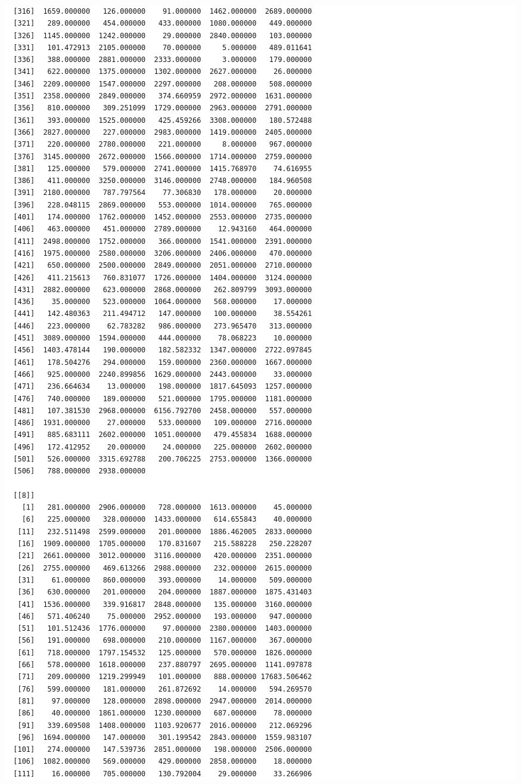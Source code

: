       [316]  1659.000000   126.000000    91.000000  1462.000000  2689.000000
      [321]   289.000000   454.000000   433.000000  1080.000000   449.000000
      [326]  1145.000000  1242.000000    29.000000  2840.000000   103.000000
      [331]   101.472913  2105.000000    70.000000     5.000000   489.011641
      [336]   388.000000  2881.000000  2333.000000     3.000000   179.000000
      [341]   622.000000  1375.000000  1302.000000  2627.000000    26.000000
      [346]  2209.000000  1547.000000  2297.000000   208.000000   508.000000
      [351]  2358.000000  2849.000000   374.660959  2972.000000  1631.000000
      [356]   810.000000   309.251099  1729.000000  2963.000000  2791.000000
      [361]   393.000000  1525.000000   425.459266  3308.000000   180.572488
      [366]  2827.000000   227.000000  2983.000000  1419.000000  2405.000000
      [371]   220.000000  2780.000000   221.000000     8.000000   967.000000
      [376]  3145.000000  2672.000000  1566.000000  1714.000000  2759.000000
      [381]   125.000000   579.000000  2741.000000  1415.768970    74.616955
      [386]   411.000000  3250.000000  3146.000000  2748.000000   184.960508
      [391]  2180.000000   787.797564    77.306830   178.000000    20.000000
      [396]   228.048115  2869.000000   553.000000  1014.000000   765.000000
      [401]   174.000000  1762.000000  1452.000000  2553.000000  2735.000000
      [406]   463.000000   451.000000  2789.000000    12.943160   464.000000
      [411]  2498.000000  1752.000000   366.000000  1541.000000  2391.000000
      [416]  1975.000000  2580.000000  3206.000000  2406.000000   470.000000
      [421]   650.000000  2500.000000  2849.000000  2051.000000  2710.000000
      [426]   411.215613   760.831077  1726.000000  1404.000000  3124.000000
      [431]  2882.000000   623.000000  2868.000000   262.809799  3093.000000
      [436]    35.000000   523.000000  1064.000000   568.000000    17.000000
      [441]   142.480363   211.494712   147.000000   100.000000    38.554261
      [446]   223.000000    62.783282   986.000000   273.965470   313.000000
      [451]  3089.000000  1594.000000   444.000000    78.068223    10.000000
      [456]  1403.478144   190.000000   182.582332  1347.000000  2722.097845
      [461]   178.504276   294.000000   159.000000  2360.000000  1667.000000
      [466]   925.000000  2240.899856  1629.000000  2443.000000    33.000000
      [471]   236.664634    13.000000   198.000000  1817.645093  1257.000000
      [476]   740.000000   189.000000   521.000000  1795.000000  1181.000000
      [481]   107.381530  2968.000000  6156.792700  2458.000000   557.000000
      [486]  1931.000000    27.000000   533.000000   109.000000  2716.000000
      [491]   885.683111  2602.000000  1051.000000   479.455834  1688.000000
      [496]   172.412952    20.000000    24.000000   225.000000  2602.000000
      [501]   526.000000  3315.692788   200.706225  2753.000000  1366.000000
      [506]   788.000000  2938.000000
      
      [[8]]
        [1]   281.000000  2906.000000   728.000000  1613.000000    45.000000
        [6]   225.000000   328.000000  1433.000000   614.655843    40.000000
       [11]   232.511498  2599.000000   201.000000  1886.462005  2833.000000
       [16]  1909.000000  1705.000000   170.831607   215.588228   250.228207
       [21]  2661.000000  3012.000000  3116.000000   420.000000  2351.000000
       [26]  2755.000000   469.613266  2988.000000   232.000000  2615.000000
       [31]    61.000000   860.000000   393.000000    14.000000   509.000000
       [36]   630.000000   201.000000   204.000000  1887.000000  1875.431403
       [41]  1536.000000   339.916817  2848.000000   135.000000  3160.000000
       [46]   571.406240    75.000000  2952.000000   193.000000   947.000000
       [51]   101.512436  1776.000000    97.000000  2380.000000  1403.000000
       [56]   191.000000   698.000000   210.000000  1167.000000   367.000000
       [61]   718.000000  1797.154532   125.000000   570.000000  1826.000000
       [66]   578.000000  1618.000000   237.880797  2695.000000  1141.097878
       [71]   209.000000  1219.299949   101.000000   888.000000 17683.506462
       [76]   599.000000   181.000000   261.872692    14.000000   594.269570
       [81]    97.000000   128.000000  2898.000000  2947.000000  2014.000000
       [86]    40.000000  1861.000000  1230.000000   687.000000    78.000000
       [91]   339.609508  1408.000000  1103.920677  2016.000000   212.069296
       [96]  1694.000000   147.000000   301.199542  2843.000000  1559.983107
      [101]   274.000000   147.539736  2851.000000   198.000000  2506.000000
      [106]  1082.000000   569.000000   429.000000  2858.000000    18.000000
      [111]    16.000000   705.000000   130.792004    29.000000    33.266906